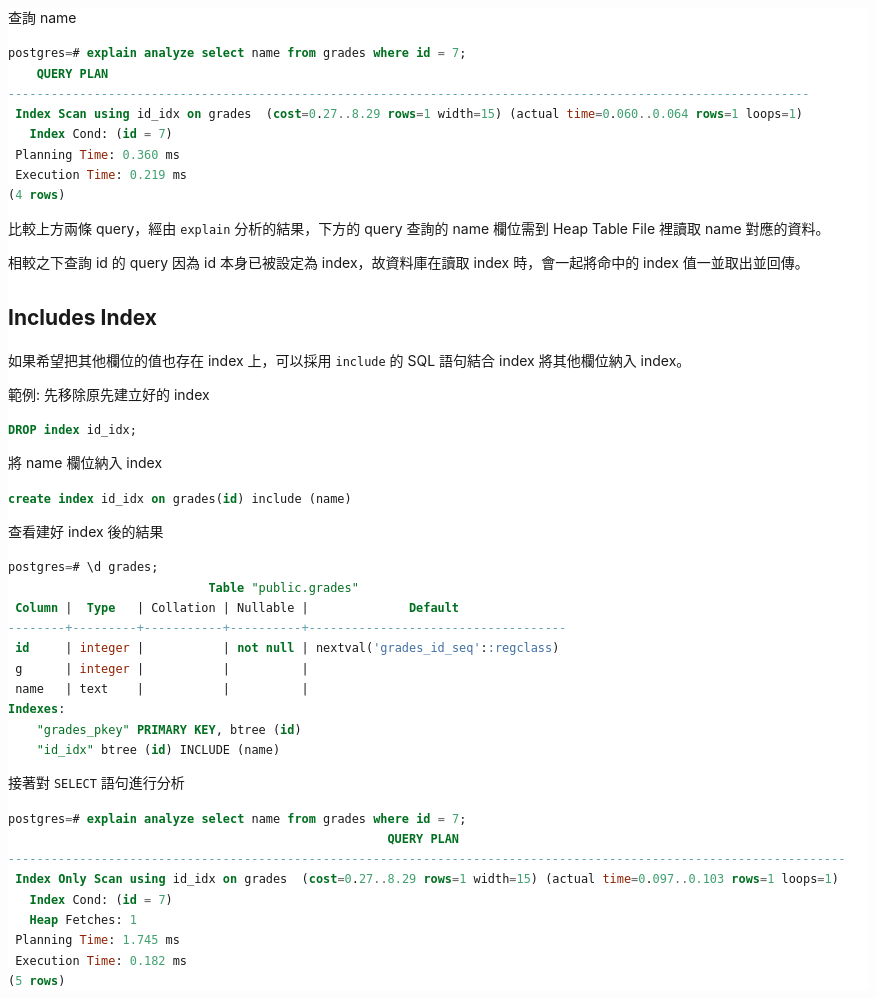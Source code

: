 查詢 name

```sql
postgres=# explain analyze select name from grades where id = 7;
	QUERY PLAN
----------------------------------------------------------------------------------------------------------------
 Index Scan using id_idx on grades  (cost=0.27..8.29 rows=1 width=15) (actual time=0.060..0.064 rows=1 loops=1)
   Index Cond: (id = 7)
 Planning Time: 0.360 ms
 Execution Time: 0.219 ms
(4 rows)
```

比較上方兩條 query，經由 `explain` 分析的結果，下方的 query 查詢的 name 欄位需到 Heap Table File 裡讀取 name 對應的資料。

相較之下查詢 id 的 query 因為 id 本身已被設定為 index，故資料庫在讀取 index 時，會一起將命中的 index 值一並取出並回傳。

## Includes Index
如果希望把其他欄位的值也存在 index 上，可以採用 `include` 的 SQL 語句結合 index 將其他欄位納入 index。

範例:
先移除原先建立好的 index
```sql
DROP index id_idx;
```

將 name 欄位納入 index

```sql
create index id_idx on grades(id) include (name)
```

查看建好 index 後的結果
```sql
postgres=# \d grades;
                            Table "public.grades"
 Column |  Type   | Collation | Nullable |              Default
--------+---------+-----------+----------+------------------------------------
 id     | integer |           | not null | nextval('grades_id_seq'::regclass)
 g      | integer |           |          |
 name   | text    |           |          |
Indexes:
    "grades_pkey" PRIMARY KEY, btree (id)
    "id_idx" btree (id) INCLUDE (name)
```

接著對 `SELECT` 語句進行分析
```sql
postgres=# explain analyze select name from grades where id = 7;
                                                     QUERY PLAN
---------------------------------------------------------------------------------------------------------------------
 Index Only Scan using id_idx on grades  (cost=0.27..8.29 rows=1 width=15) (actual time=0.097..0.103 rows=1 loops=1)
   Index Cond: (id = 7)
   Heap Fetches: 1
 Planning Time: 1.745 ms
 Execution Time: 0.182 ms
(5 rows)
```
